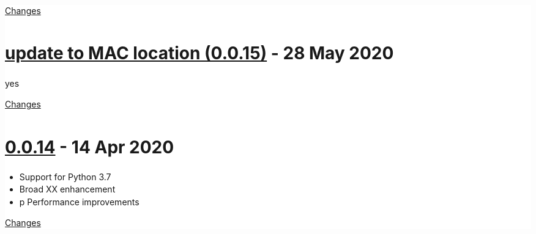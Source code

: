 

[Changes][0.0.15.0]


<a name="0.0.15"></a>
# [update to MAC location (0.0.15)](https://github.com/nmdp-bioinformatics/py-ard/releases/tag/0.0.15) - 28 May 2020

yes

[Changes][0.0.15]


<a name="0.0.14"></a>
# [0.0.14](https://github.com/nmdp-bioinformatics/py-ard/releases/tag/0.0.14) - 14 Apr 2020

- Support for Python 3.7
- Broad XX enhancement 
- p Performance improvements

[Changes][0.0.14]


[1.1.3]: https://github.com/nmdp-bioinformatics/py-ard/compare/1.1.2...1.1.3
[1.1.2]: https://github.com/nmdp-bioinformatics/py-ard/compare/1.1.1...1.1.2
[1.1.1]: https://github.com/nmdp-bioinformatics/py-ard/compare/1.0.11...1.1.1
[1.0.11]: https://github.com/nmdp-bioinformatics/py-ard/compare/1.0.10...1.0.11
[1.0.10]: https://github.com/nmdp-bioinformatics/py-ard/compare/1.0.9...1.0.10
[1.0.9]: https://github.com/nmdp-bioinformatics/py-ard/compare/1.0.8...1.0.9
[1.0.8]: https://github.com/nmdp-bioinformatics/py-ard/compare/1.0.7...1.0.8
[1.0.7]: https://github.com/nmdp-bioinformatics/py-ard/compare/1.0.6...1.0.7
[1.0.6]: https://github.com/nmdp-bioinformatics/py-ard/compare/1.0.5...1.0.6
[1.0.5]: https://github.com/nmdp-bioinformatics/py-ard/compare/1.0.4...1.0.5
[1.0.4]: https://github.com/nmdp-bioinformatics/py-ard/compare/1.0.3...1.0.4
[1.0.3]: https://github.com/nmdp-bioinformatics/py-ard/compare/1.0.2...1.0.3
[1.0.2]: https://github.com/nmdp-bioinformatics/py-ard/compare/1.0.1...1.0.2
[1.0.1]: https://github.com/nmdp-bioinformatics/py-ard/compare/1.0.0...1.0.1
[1.0.0]: https://github.com/nmdp-bioinformatics/py-ard/compare/1.0.0rc7...1.0.0
[1.0.0rc7]: https://github.com/nmdp-bioinformatics/py-ard/compare/1.0.0rc6...1.0.0rc7
[1.0.0rc6]: https://github.com/nmdp-bioinformatics/py-ard/compare/1.0.0rc5...1.0.0rc6
[1.0.0rc5]: https://github.com/nmdp-bioinformatics/py-ard/compare/0.9.2...1.0.0rc5
[0.9.2]: https://github.com/nmdp-bioinformatics/py-ard/compare/1.0.0rc4...0.9.2
[1.0.0rc4]: https://github.com/nmdp-bioinformatics/py-ard/compare/1.0.0rc3...1.0.0rc4
[1.0.0rc3]: https://github.com/nmdp-bioinformatics/py-ard/compare/1.0.0rc2...1.0.0rc3
[1.0.0rc2]: https://github.com/nmdp-bioinformatics/py-ard/compare/1.0.0rc1...1.0.0rc2
[1.0.0rc1]: https://github.com/nmdp-bioinformatics/py-ard/compare/0.9.1...1.0.0rc1
[0.9.1]: https://github.com/nmdp-bioinformatics/py-ard/compare/0.8.2...0.9.1
[0.8.2]: https://github.com/nmdp-bioinformatics/py-ard/compare/0.8.1...0.8.2
[0.8.1]: https://github.com/nmdp-bioinformatics/py-ard/compare/0.8.0...0.8.1
[0.8.0]: https://github.com/nmdp-bioinformatics/py-ard/compare/0.7.7...0.8.0
[0.7.7]: https://github.com/nmdp-bioinformatics/py-ard/compare/0.7.6...0.7.7
[0.7.6]: https://github.com/nmdp-bioinformatics/py-ard/compare/0.7.5...0.7.6
[0.7.5]: https://github.com/nmdp-bioinformatics/py-ard/compare/0.7.4...0.7.5
[0.7.4]: https://github.com/nmdp-bioinformatics/py-ard/compare/0.7.3...0.7.4
[0.7.3]: https://github.com/nmdp-bioinformatics/py-ard/compare/0.7.1.1...0.7.3
[0.7.1.1]: https://github.com/nmdp-bioinformatics/py-ard/compare/0.7.2...0.7.1.1
[0.7.2]: https://github.com/nmdp-bioinformatics/py-ard/compare/0.6.11...0.7.2
[0.6.11]: https://github.com/nmdp-bioinformatics/py-ard/compare/0.6.10...0.6.11
[0.6.10]: https://github.com/nmdp-bioinformatics/py-ard/compare/0.6.9...0.6.10
[0.6.9]: https://github.com/nmdp-bioinformatics/py-ard/compare/0.6.8...0.6.9
[0.6.8]: https://github.com/nmdp-bioinformatics/py-ard/compare/0.6.6...0.6.8
[0.6.6]: https://github.com/nmdp-bioinformatics/py-ard/compare/0.6.5...0.6.6
[0.6.5]: https://github.com/nmdp-bioinformatics/py-ard/compare/0.6.4...0.6.5
[0.6.4]: https://github.com/nmdp-bioinformatics/py-ard/compare/0.6.3...0.6.4
[0.6.3]: https://github.com/nmdp-bioinformatics/py-ard/compare/0.6.2...0.6.3
[0.6.2]: https://github.com/nmdp-bioinformatics/py-ard/compare/0.6.1...0.6.2
[0.6.1]: https://github.com/nmdp-bioinformatics/py-ard/compare/0.6.0...0.6.1
[0.6.0]: https://github.com/nmdp-bioinformatics/py-ard/compare/0.5.1...0.6.0
[0.5.1]: https://github.com/nmdp-bioinformatics/py-ard/compare/0.4.1...0.5.1
[0.4.1]: https://github.com/nmdp-bioinformatics/py-ard/compare/0.4.0...0.4.1
[0.4.0]: https://github.com/nmdp-bioinformatics/py-ard/compare/0.3.0...0.4.0
[0.3.0]: https://github.com/nmdp-bioinformatics/py-ard/compare/0.2.0...0.3.0
[0.2.0]: https://github.com/nmdp-bioinformatics/py-ard/compare/0.1.0...0.2.0
[0.1.0]: https://github.com/nmdp-bioinformatics/py-ard/compare/0.0.21...0.1.0
[0.0.21]: https://github.com/nmdp-bioinformatics/py-ard/compare/0.0.20...0.0.21
[0.0.20]: https://github.com/nmdp-bioinformatics/py-ard/compare/0.0.18...0.0.20
[0.0.18]: https://github.com/nmdp-bioinformatics/py-ard/compare/0.0.17...0.0.18
[0.0.17]: https://github.com/nmdp-bioinformatics/py-ard/compare/0.0.16...0.0.17
[0.0.16]: https://github.com/nmdp-bioinformatics/py-ard/compare/0.0.15.0...0.0.16
[0.0.15.0]: https://github.com/nmdp-bioinformatics/py-ard/compare/0.0.15...0.0.15.0
[0.0.15]: https://github.com/nmdp-bioinformatics/py-ard/compare/0.0.14...0.0.15
[0.0.14]: https://github.com/nmdp-bioinformatics/py-ard/tree/0.0.14


